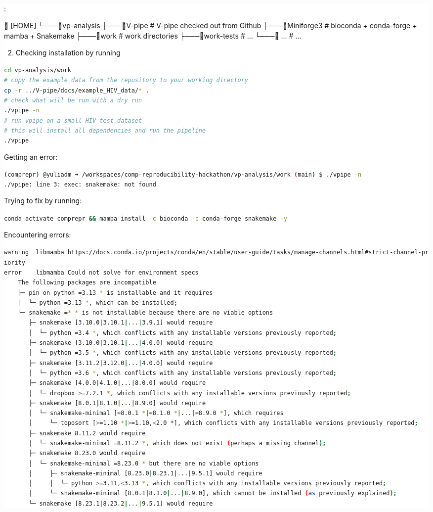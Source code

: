 
:

📁 [HOME]
└───📁vp-analysis
    ├───📁V-pipe      # V-pipe checked out from Github
    ├───📁Miniforge3  # bioconda + conda-forge + mamba + Snakemake
    ├───📁work        # work directories
    ├───📁work-tests  #  …
    └───📁 …          #  …


2. Checking installation by running

```bash
cd vp-analysis/work
# copy the example data from the repository to your working directory
cp -r ../V-pipe/docs/example_HIV_data/* .
# check what will be run with a dry run
./vpipe -n
# run vpipe on a small HIV test dataset
# this will install all dependencies and run the pipeline
./vpipe 
```


Getting an error:
```bash
(comprepr) @yuliadm ➜ /workspaces/comp-reproducibility-hackathon/vp-analysis/work (main) $ ./vpipe -n
./vpipe: line 3: exec: snakemake: not found
```

Trying to fix by running:

```bash
conda activate comprepr && mamba install -c bioconda -c conda-forge snakemake -y
```
Encountering errors:
```bash
warning  libmamba https://docs.conda.io/projects/conda/en/stable/user-guide/tasks/manage-channels.html#strict-channel-priority
error    libmamba Could not solve for environment specs
    The following packages are incompatible
    ├─ pin on python =3.13 * is installable and it requires
    │  └─ python =3.13 *, which can be installed;
    └─ snakemake =* * is not installable because there are no viable options
       ├─ snakemake [3.10.0|3.10.1|...|3.9.1] would require
       │  └─ python =3.4 *, which conflicts with any installable versions previously reported;
       ├─ snakemake [3.10.0|3.10.1|...|4.0.0] would require
       │  └─ python =3.5 *, which conflicts with any installable versions previously reported;
       ├─ snakemake [3.11.2|3.12.0|...|4.0.0] would require
       │  └─ python =3.6 *, which conflicts with any installable versions previously reported;
       ├─ snakemake [4.0.0|4.1.0|...|8.0.0] would require
       │  └─ dropbox >=7.2.1 *, which conflicts with any installable versions previously reported;
       ├─ snakemake [8.0.1|8.1.0|...|8.9.0] would require
       │  └─ snakemake-minimal [=8.0.1 *|=8.1.0 *|...|=8.9.0 *], which requires
       │     └─ toposort [>=1.10 *|>=1.10,<2.0 *], which conflicts with any installable versions previously reported;
       ├─ snakemake 8.11.2 would require
       │  └─ snakemake-minimal =8.11.2 *, which does not exist (perhaps a missing channel);
       ├─ snakemake 8.23.0 would require
       │  └─ snakemake-minimal =8.23.0 * but there are no viable options
       │     ├─ snakemake-minimal [8.23.0|8.23.1|...|9.5.1] would require
       │     │  └─ python >=3.11,<3.13 *, which conflicts with any installable versions previously reported;
       │     └─ snakemake-minimal [8.0.1|8.1.0|...|8.9.0], which cannot be installed (as previously explained);
       └─ snakemake [8.23.1|8.23.2|...|9.5.1] would require
```